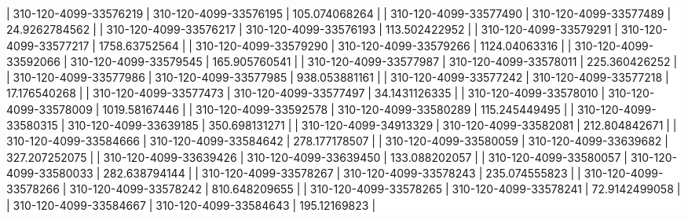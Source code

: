 | 310-120-4099-33576219 | 310-120-4099-33576195 | 105.074068264 |
| 310-120-4099-33577490 | 310-120-4099-33577489 | 24.9262784562 |
| 310-120-4099-33576217 | 310-120-4099-33576193 | 113.502422952 |
| 310-120-4099-33579291 | 310-120-4099-33577217 | 1758.63752564 |
| 310-120-4099-33579290 | 310-120-4099-33579266 | 1124.04063316 |
| 310-120-4099-33592066 | 310-120-4099-33579545 | 165.905760541 |
| 310-120-4099-33577987 | 310-120-4099-33578011 | 225.360426252 |
| 310-120-4099-33577986 | 310-120-4099-33577985 | 938.053881161 |
| 310-120-4099-33577242 | 310-120-4099-33577218 | 17.176540268 |
| 310-120-4099-33577473 | 310-120-4099-33577497 | 34.1431126335 |
| 310-120-4099-33578010 | 310-120-4099-33578009 | 1019.58167446 |
| 310-120-4099-33592578 | 310-120-4099-33580289 | 115.245449495 |
| 310-120-4099-33580315 | 310-120-4099-33639185 | 350.698131271 |
| 310-120-4099-34913329 | 310-120-4099-33582081 | 212.804842671 |
| 310-120-4099-33584666 | 310-120-4099-33584642 | 278.177178507 |
| 310-120-4099-33580059 | 310-120-4099-33639682 | 327.207252075 |
| 310-120-4099-33639426 | 310-120-4099-33639450 | 133.088202057 |
| 310-120-4099-33580057 | 310-120-4099-33580033 | 282.638794144 |
| 310-120-4099-33578267 | 310-120-4099-33578243 | 235.074555823 |
| 310-120-4099-33578266 | 310-120-4099-33578242 | 810.648209655 |
| 310-120-4099-33578265 | 310-120-4099-33578241 | 72.9142499058 |
| 310-120-4099-33584667 | 310-120-4099-33584643 | 195.12169823 |
